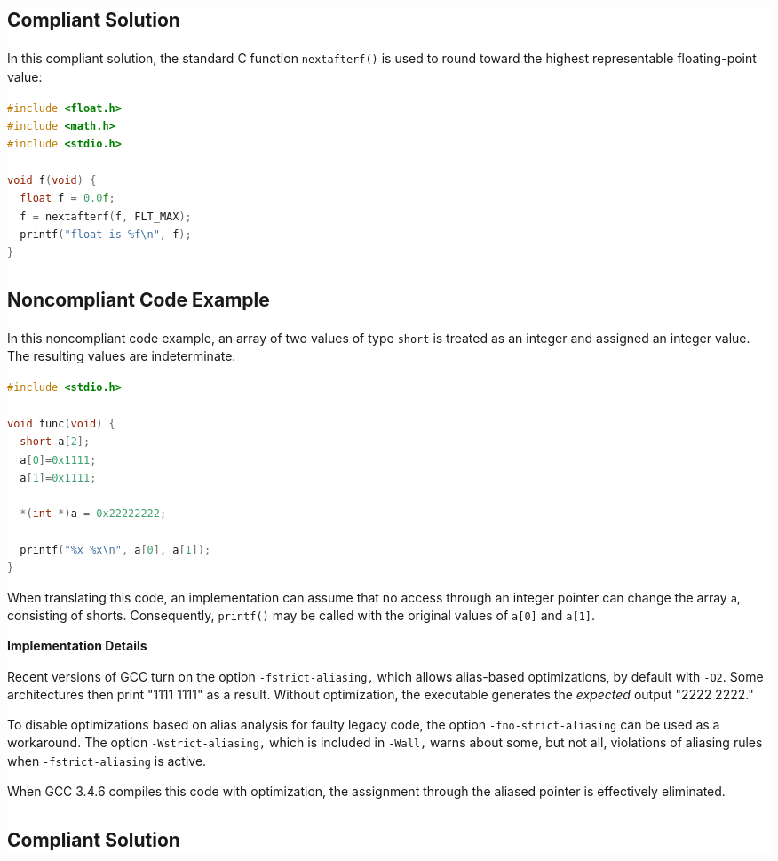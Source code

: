 ## Compliant Solution

In this compliant solution, the standard C function `nextafterf()` is used to round toward the highest representable floating-point value:

```cpp
#include <float.h>
#include <math.h>
#include <stdio.h>
 
void f(void) {
  float f = 0.0f;
  f = nextafterf(f, FLT_MAX);
  printf("float is %f\n", f);
}

```

## Noncompliant Code Example

In this noncompliant code example, an array of two values of type `short` is treated as an integer and assigned an integer value. The resulting values are indeterminate.

```cpp
#include <stdio.h>
 
void func(void) {
  short a[2];
  a[0]=0x1111;
  a[1]=0x1111;

  *(int *)a = 0x22222222;

  printf("%x %x\n", a[0], a[1]);
}
```
When translating this code, an implementation can assume that no access through an integer pointer can change the array `a`, consisting of shorts. Consequently, `printf()` may be called with the original values of `a[0]` and `a[1]`.

**Implementation Details**

Recent versions of GCC turn on the option `-fstrict-aliasing,` which allows alias-based optimizations, by default with `-O2`. Some architectures then print "1111 1111" as a result. Without optimization, the executable generates the *expected* output "2222 2222."

To disable optimizations based on alias analysis for faulty legacy code, the option `-fno-strict-aliasing` can be used as a workaround. The option `-Wstrict-aliasing,` which is included in `-Wall,` warns about some, but not all, violations of aliasing rules when `-fstrict-aliasing` is active.

When GCC 3.4.6 compiles this code with optimization, the assignment through the aliased pointer is effectively eliminated.

## Compliant Solution
